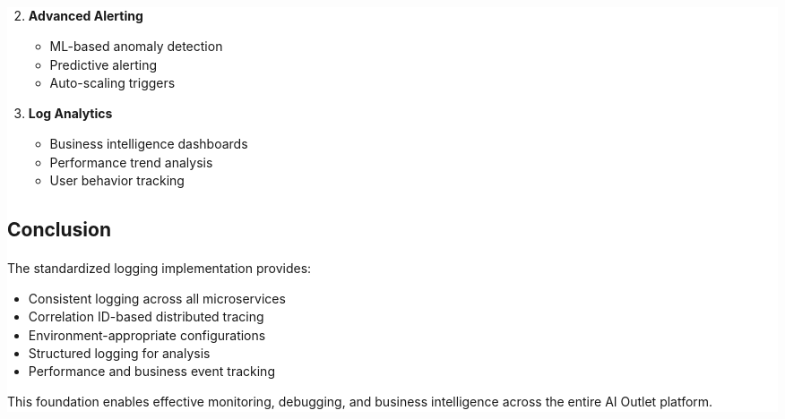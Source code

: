2. **Advanced Alerting**

   - ML-based anomaly detection
   - Predictive alerting
   - Auto-scaling triggers

3. **Log Analytics**
   - Business intelligence dashboards
   - Performance trend analysis
   - User behavior tracking

## Conclusion

The standardized logging implementation provides:

- Consistent logging across all microservices
- Correlation ID-based distributed tracing
- Environment-appropriate configurations
- Structured logging for analysis
- Performance and business event tracking

This foundation enables effective monitoring, debugging, and business intelligence across the entire AI Outlet platform.
